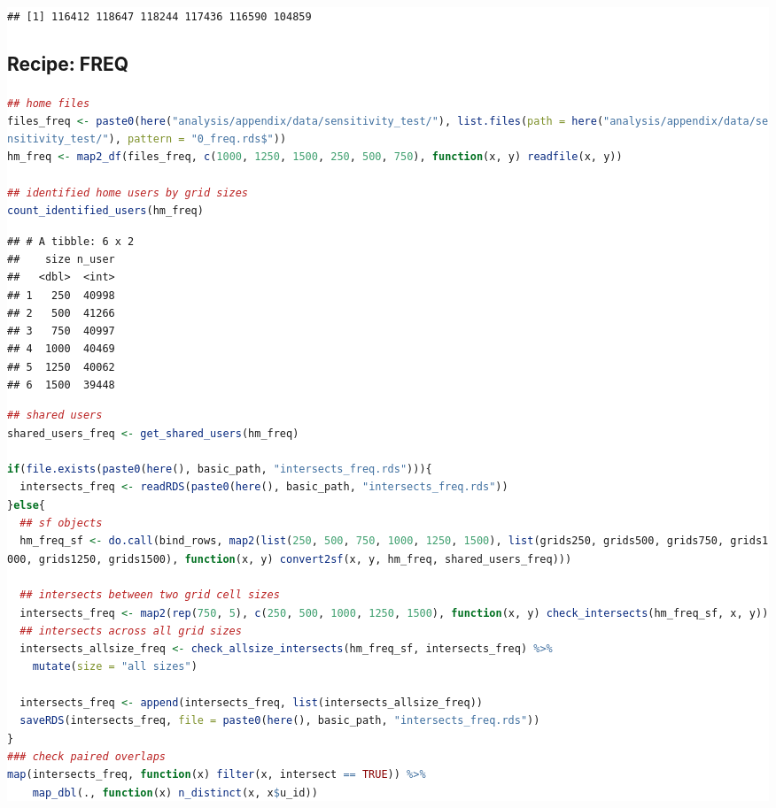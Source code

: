    ## [1] 116412 118647 118244 117436 116590 104859

## Recipe: FREQ

``` r
## home files
files_freq <- paste0(here("analysis/appendix/data/sensitivity_test/"), list.files(path = here("analysis/appendix/data/sensitivity_test/"), pattern = "0_freq.rds$"))
hm_freq <- map2_df(files_freq, c(1000, 1250, 1500, 250, 500, 750), function(x, y) readfile(x, y))

## identified home users by grid sizes
count_identified_users(hm_freq)
```

    ## # A tibble: 6 x 2
    ##    size n_user
    ##   <dbl>  <int>
    ## 1   250  40998
    ## 2   500  41266
    ## 3   750  40997
    ## 4  1000  40469
    ## 5  1250  40062
    ## 6  1500  39448

``` r
## shared users
shared_users_freq <- get_shared_users(hm_freq)

if(file.exists(paste0(here(), basic_path, "intersects_freq.rds"))){
  intersects_freq <- readRDS(paste0(here(), basic_path, "intersects_freq.rds"))
}else{
  ## sf objects
  hm_freq_sf <- do.call(bind_rows, map2(list(250, 500, 750, 1000, 1250, 1500), list(grids250, grids500, grids750, grids1000, grids1250, grids1500), function(x, y) convert2sf(x, y, hm_freq, shared_users_freq)))
  
  ## intersects between two grid cell sizes
  intersects_freq <- map2(rep(750, 5), c(250, 500, 1000, 1250, 1500), function(x, y) check_intersects(hm_freq_sf, x, y))
  ## intersects across all grid sizes
  intersects_allsize_freq <- check_allsize_intersects(hm_freq_sf, intersects_freq) %>%
    mutate(size = "all sizes")

  intersects_freq <- append(intersects_freq, list(intersects_allsize_freq))
  saveRDS(intersects_freq, file = paste0(here(), basic_path, "intersects_freq.rds"))
}
### check paired overlaps
map(intersects_freq, function(x) filter(x, intersect == TRUE)) %>%
    map_dbl(., function(x) n_distinct(x, x$u_id))
```
